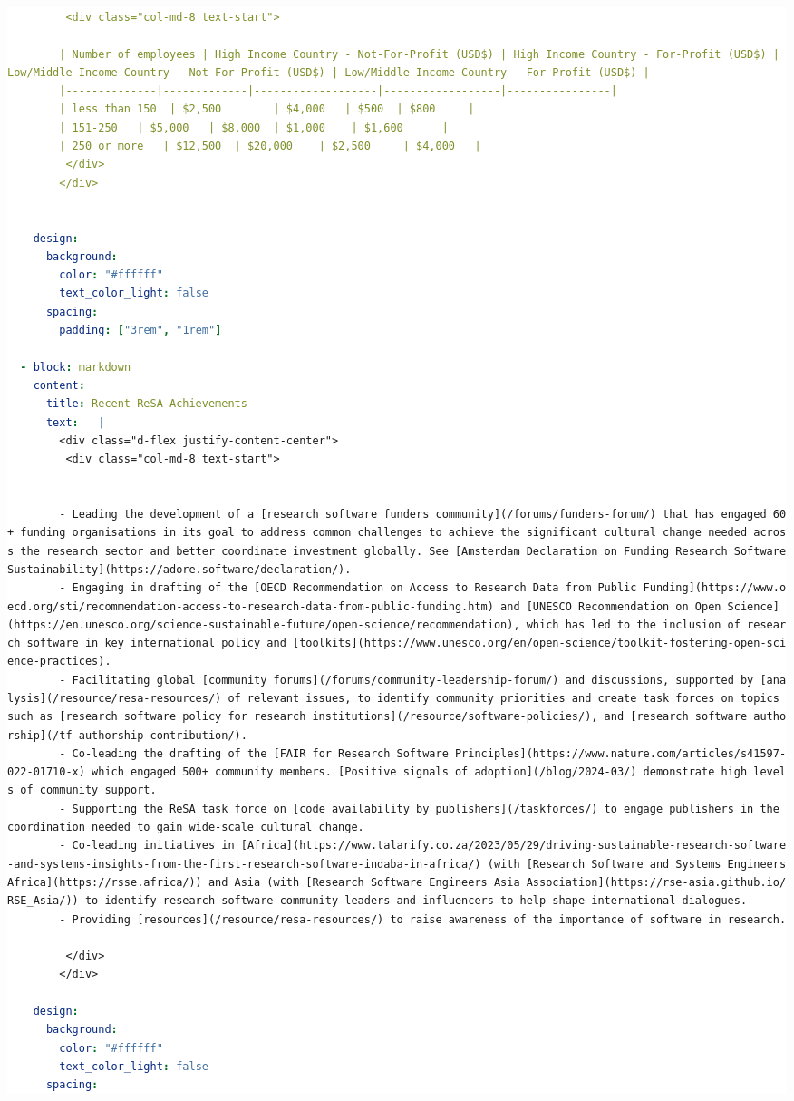 ```yaml
         <div class="col-md-8 text-start">

        | Number of employees | High Income Country - Not-For-Profit (USD$) | High Income Country - For-Profit (USD$) | Low/Middle Income Country - Not-For-Profit (USD$) | Low/Middle Income Country - For-Profit (USD$) |
        |--------------|-------------|-------------------|------------------|----------------|
        | less than 150  | $2,500        | $4,000   | $500  | $800     |
        | 151-250   | $5,000   | $8,000  | $1,000    | $1,600      |
        | 250 or more   | $12,500  | $20,000    | $2,500     | $4,000   |
         </div>
        </div>  


    design:
      background:
        color: "#ffffff"
        text_color_light: false
      spacing:
        padding: ["3rem", "1rem"]          
        
  - block: markdown
    content:
      title: Recent ReSA Achievements
      text:   |
        <div class="d-flex justify-content-center">
         <div class="col-md-8 text-start">


        - Leading the development of a [research software funders community](/forums/funders-forum/) that has engaged 60+ funding organisations in its goal to address common challenges to achieve the significant cultural change needed across the research sector and better coordinate investment globally. See [Amsterdam Declaration on Funding Research Software Sustainability](https://adore.software/declaration/).
        - Engaging in drafting of the [OECD Recommendation on Access to Research Data from Public Funding](https://www.oecd.org/sti/recommendation-access-to-research-data-from-public-funding.htm) and [UNESCO Recommendation on Open Science](https://en.unesco.org/science-sustainable-future/open-science/recommendation), which has led to the inclusion of research software in key international policy and [toolkits](https://www.unesco.org/en/open-science/toolkit-fostering-open-science-practices).
        - Facilitating global [community forums](/forums/community-leadership-forum/) and discussions, supported by [analysis](/resource/resa-resources/) of relevant issues, to identify community priorities and create task forces on topics such as [research software policy for research institutions](/resource/software-policies/), and [research software authorship](/tf-authorship-contribution/).
        - Co-leading the drafting of the [FAIR for Research Software Principles](https://www.nature.com/articles/s41597-022-01710-x) which engaged 500+ community members. [Positive signals of adoption](/blog/2024-03/) demonstrate high levels of community support.
        - Supporting the ReSA task force on [code availability by publishers](/taskforces/) to engage publishers in the coordination needed to gain wide-scale cultural change.
        - Co-leading initiatives in [Africa](https://www.talarify.co.za/2023/05/29/driving-sustainable-research-software-and-systems-insights-from-the-first-research-software-indaba-in-africa/) (with [Research Software and Systems Engineers Africa](https://rsse.africa/)) and Asia (with [Research Software Engineers Asia Association](https://rse-asia.github.io/RSE_Asia/)) to identify research software community leaders and influencers to help shape international dialogues.
        - Providing [resources](/resource/resa-resources/) to raise awareness of the importance of software in research.

         </div>
        </div>  
    
    design:
      background:
        color: "#ffffff"
        text_color_light: false
      spacing:
```